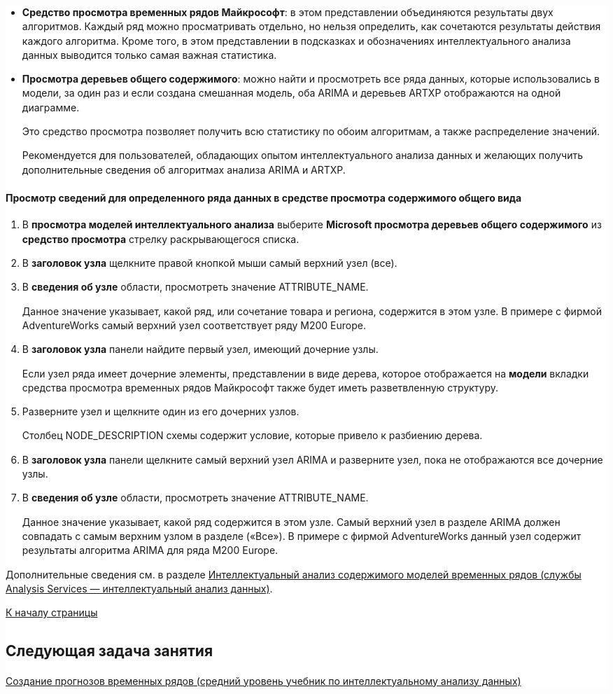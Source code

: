 -   **Средство просмотра временных рядов Майкрософт**: в этом представлении объединяются результаты двух алгоритмов. Каждый ряд можно просматривать отдельно, но нельзя определить, как сочетаются результаты действия каждого алгоритма. Кроме того, в этом представлении в подсказках и обозначениях интеллектуального анализа данных выводится только самая важная статистика.  
  
-   **Просмотра деревьев общего содержимого**: можно найти и просмотреть все ряда данных, которые использовались в модели, за один раз и если создана смешанная модель, оба ARIMA и деревьев ARTXP отображаются на одной диаграмме.  
  
     Это средство просмотра позволяет получить всю статистику по обоим алгоритмам, а также распределение значений.  
  
     Рекомендуется для пользователей, обладающих опытом интеллектуального анализа данных и желающих получить дополнительные сведения об алгоритмах анализа ARIMA и ARTXP.  
  
#### <a name="to-view-details-for-a-particular-data-series-in-the-generic-content-viewer"></a>Просмотр сведений для определенного ряда данных в средстве просмотра содержимого общего вида  
  
1.  В **просмотра моделей интеллектуального анализа** выберите **Microsoft просмотра деревьев общего содержимого** из **средство просмотра** стрелку раскрывающегося списка.  
  
2.  В **заголовок узла** щелкните правой кнопкой мыши самый верхний узел (все).  
  
3.  В **сведения об узле** области, просмотреть значение ATTRIBUTE_NAME.  
  
     Данное значение указывает, какой ряд, или сочетание товара и региона, содержится в этом узле. В примере с фирмой AdventureWorks самый верхний узел соответствует ряду M200 Europe.  
  
4.  В **заголовок узла** панели найдите первый узел, имеющий дочерние узлы.  
  
     Если узел ряда имеет дочерние элементы, представлении в виде дерева, которое отображается на **модели** вкладки средства просмотра временных рядов Майкрософт также будет иметь разветвленную структуру.  
  
5.  Разверните узел и щелкните один из его дочерних узлов.  
  
     Столбец NODE_DESCRIPTION схемы содержит условие, которые привело к разбиению дерева.  
  
6.  В **заголовок узла** панели щелкните самый верхний узел ARIMA и разверните узел, пока не отображаются все дочерние узлы.  
  
7.  В **сведения об узле** области, просмотреть значение ATTRIBUTE_NAME.  
  
     Данное значение указывает, какой ряд содержится в этом узле. Самый верхний узел в разделе ARIMA должен совпадать с самым верхним узлом в разделе («Все»). В примере с фирмой AdventureWorks данный узел содержит результаты алгоритма ARIMA для ряда M200 Europe.  
  
 Дополнительные сведения см. в разделе [Интеллектуальный анализ содержимого моделей временных рядов (службы Analysis Services — интеллектуальный анализ данных)](../../2014/analysis-services/data-mining/mining-model-content-for-time-series-models-analysis-services-data-mining.md).  
  
 [К началу страницы](#bkmk_Charts)  
  
## <a name="next-task-in-lesson"></a>Следующая задача занятия  
 [Создание прогнозов временных рядов &#40;средний уровень учебник по интеллектуальному анализу данных&#41;](../../2014/tutorials/creating-time-series-predictions-intermediate-data-mining-tutorial.md)  
  